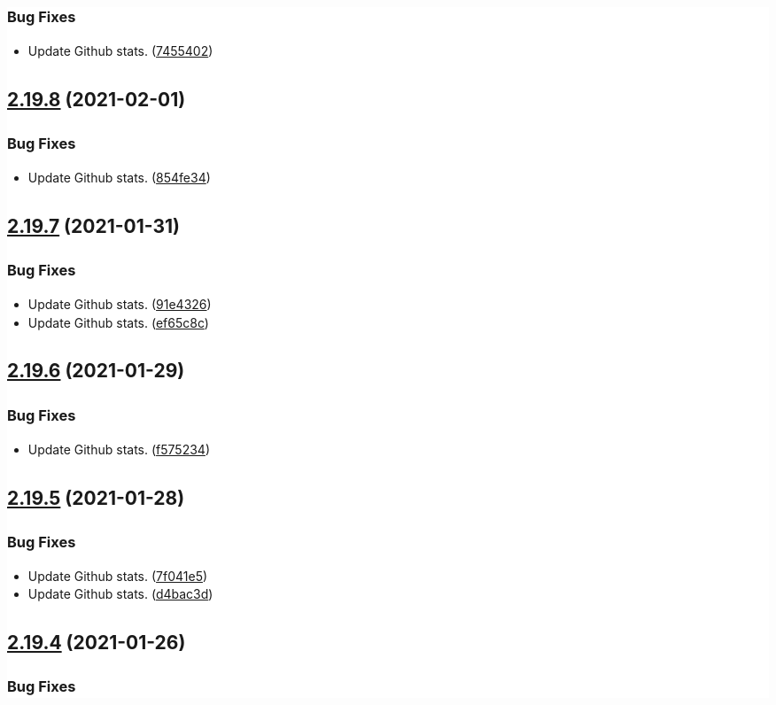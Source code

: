 
### Bug Fixes

* Update Github stats. ([7455402](https://github.com/SocialGouv/www/commit/7455402ea43f825d7db539adfbdd5ffe8ca321f8))

## [2.19.8](https://github.com/SocialGouv/www/compare/v2.19.7...v2.19.8) (2021-02-01)


### Bug Fixes

* Update Github stats. ([854fe34](https://github.com/SocialGouv/www/commit/854fe34e4d610692eaa73b1a0f40b028d303b028))

## [2.19.7](https://github.com/SocialGouv/www/compare/v2.19.6...v2.19.7) (2021-01-31)


### Bug Fixes

* Update Github stats. ([91e4326](https://github.com/SocialGouv/www/commit/91e4326198ce3e17703e15713fde0383d3119564))
* Update Github stats. ([ef65c8c](https://github.com/SocialGouv/www/commit/ef65c8c5cc409eaa12fae49ad004dca12e4fdb6c))

## [2.19.6](https://github.com/SocialGouv/www/compare/v2.19.5...v2.19.6) (2021-01-29)


### Bug Fixes

* Update Github stats. ([f575234](https://github.com/SocialGouv/www/commit/f5752345168a096ba664a1a811e0869d587980ea))

## [2.19.5](https://github.com/SocialGouv/www/compare/v2.19.4...v2.19.5) (2021-01-28)


### Bug Fixes

* Update Github stats. ([7f041e5](https://github.com/SocialGouv/www/commit/7f041e5bbfb37cc36dcf2c71208fc94950d71b18))
* Update Github stats. ([d4bac3d](https://github.com/SocialGouv/www/commit/d4bac3d5592eae15dbc203eba255043374c19b75))

## [2.19.4](https://github.com/SocialGouv/www/compare/v2.19.3...v2.19.4) (2021-01-26)


### Bug Fixes
